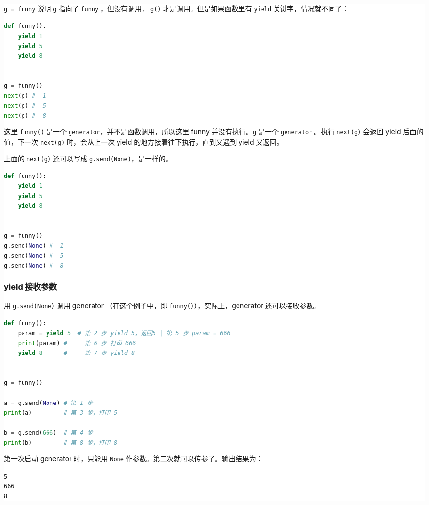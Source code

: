 `g = funny` 说明 `g` 指向了 `funny` ，但没有调用， `g()` 才是调用。但是如果函数里有 `yield` 关键字，情况就不同了：

```python
def funny():
    yield 1
    yield 5
    yield 8


g = funny()
next(g) #  1
next(g) #  5
next(g) #  8
```

这里 `funny()` 是一个 `generator`，并不是函数调用，所以这里 funny 并没有执行。`g` 是一个 `generator` 。执行 `next(g)` 会返回 yield 后面的值，下一次 `next(g)` 时，会从上一次 yield 的地方接着往下执行，直到又遇到 yield 又返回。

上面的 `next(g)` 还可以写成 `g.send(None)`，是一样的。

```python
def funny():
    yield 1
    yield 5
    yield 8


g = funny()
g.send(None) #  1
g.send(None) #  5
g.send(None) #  8
```

### yield 接收参数

用 `g.send(None)` 调用 generator （在这个例子中，即 `funny()`），实际上，generator 还可以接收参数。

```python
def funny():
    param = yield 5  # 第 2 步 yield 5，返回5 | 第 5 步 param = 666
    print(param) #     第 6 步 打印 666
    yield 8      #     第 7 步 yield 8


g = funny()

a = g.send(None) # 第 1 步
print(a)         # 第 3 步，打印 5

b = g.send(666)  # 第 4 步
print(b)         # 第 8 步，打印 8
```

第一次启动 generator 时，只能用 `None` 作参数。第二次就可以传参了。输出结果为：

```
5
666
8
```
